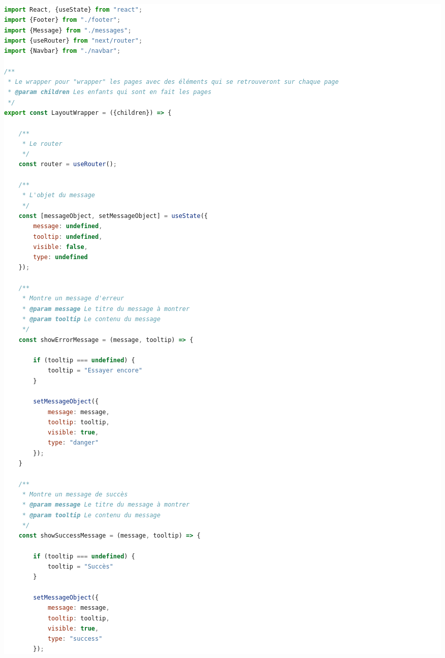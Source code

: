 ```javascript
import React, {useState} from "react";
import {Footer} from "./footer";
import {Message} from "./messages";
import {useRouter} from "next/router";
import {Navbar} from "./navbar";

/**
 * Le wrapper pour "wrapper" les pages avec des éléments qui se retrouveront sur chaque page
 * @param children Les enfants qui sont en fait les pages
 */
export const LayoutWrapper = ({children}) => {

    /**
     * Le router
     */
    const router = useRouter();

    /**
     * L'objet du message
     */
    const [messageObject, setMessageObject] = useState({
        message: undefined,
        tooltip: undefined,
        visible: false,
        type: undefined
    });

    /**
     * Montre un message d'erreur
     * @param message Le titre du message à montrer
     * @param tooltip Le contenu du message
     */
    const showErrorMessage = (message, tooltip) => {

        if (tooltip === undefined) {
            tooltip = "Essayer encore"
        }

        setMessageObject({
            message: message,
            tooltip: tooltip,
            visible: true,
            type: "danger"
        });
    }

    /**
     * Montre un message de succès
     * @param message Le titre du message à montrer
     * @param tooltip Le contenu du message
     */
    const showSuccessMessage = (message, tooltip) => {

        if (tooltip === undefined) {
            tooltip = "Succès"
        }

        setMessageObject({
            message: message,
            tooltip: tooltip,
            visible: true,
            type: "success"
        });
```